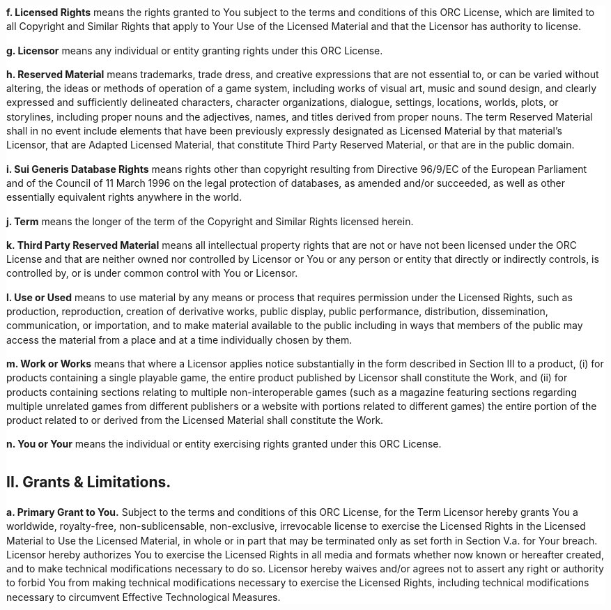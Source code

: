 **f. Licensed Rights** means the rights granted to You subject to the terms and conditions of this ORC License, which are limited to all Copyright and Similar Rights that apply to Your Use of the Licensed Material and that the Licensor has authority to license. 

**g. Licensor** means any individual or entity granting rights under this ORC License. 

**h. Reserved Material** means trademarks, trade dress, and creative expressions that are not essential to, or can be varied without altering, the ideas or methods of operation of a game system, including works of visual art, music and sound design, and clearly expressed and sufficiently delineated characters, character organizations, dialogue, settings, locations, worlds, plots, or storylines, including proper nouns and the adjectives, names, and titles derived from proper nouns. The term Reserved Material shall in no event include elements that have been previously expressly designated as Licensed Material by that material’s Licensor, that are Adapted Licensed Material, that constitute Third Party Reserved Material, or that are in the public domain. 

**i. Sui Generis Database Rights** means rights other than copyright resulting from Directive 96/9/EC of the European Parliament and of the Council of 11 March 1996 on the legal protection of databases, as amended and/or succeeded, as well as other essentially equivalent rights anywhere in the world. 

**j. Term** means the longer of the term of the Copyright and Similar Rights licensed herein. 

**k. Third Party Reserved Material** means all intellectual property rights that are not or have not been licensed under the ORC License and that are neither owned nor controlled by Licensor or You or any person or entity that directly or indirectly controls, is controlled by, or is under common control with You or Licensor. 

**l. Use or Used** means to use material by any means or process that requires permission under the Licensed Rights, such as production, reproduction, creation of derivative works, public display, public performance, distribution, dissemination, communication, or importation, and to make material available to the public including in ways that members of the public may access the material from a place and at a time individually chosen by them. 

**m. Work or Works** means that where a Licensor applies notice substantially in the form described in Section III to a product, (i) for products containing a single playable game, the entire product published by Licensor shall constitute the Work, and (ii) for products containing sections relating to multiple non-interoperable games (such as a magazine featuring sections regarding multiple unrelated games from different publishers or a website with portions related to different games) the entire portion of the product related to or derived from the Licensed Material shall constitute the Work. 

**n. You or Your** means the individual or entity exercising rights granted under this ORC License.

## II. Grants & Limitations. 
**a. Primary Grant to You.** Subject to the terms and conditions of this ORC License, for the Term Licensor hereby grants You a worldwide, royalty-free, non-sublicensable, non-exclusive, irrevocable license to exercise the Licensed Rights in the Licensed Material to Use the Licensed Material, in whole or in part that may be terminated only as set forth in Section V.a. for Your breach. Licensor hereby authorizes You to exercise the Licensed Rights in all media and formats whether now known or hereafter created, and to make technical modifications necessary to do so. Licensor hereby waives and/or agrees not to assert any right or authority to forbid You from making technical modifications necessary to exercise the Licensed Rights, including technical modifications necessary to circumvent Effective Technological Measures. 
